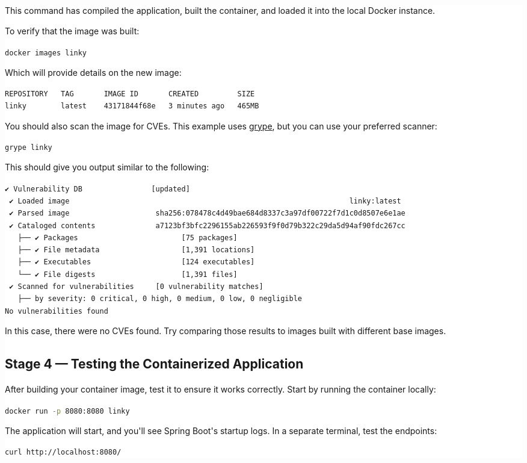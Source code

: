 
This command has compiled the application, built the container, and loaded it
into the local Docker instance.

To verify that the image was built:

```sh
docker images linky
```

Which will provide details on the new image:

```
REPOSITORY   TAG       IMAGE ID       CREATED         SIZE
linky        latest    43171844f68e   3 minutes ago   465MB
```

You should also scan the image for CVEs. This example uses
[grype](https://github.com/anchore/grype), but you can use your preferred
scanner: 

```sh
grype linky
```

This should give you output similar to the following:

```
✔ Vulnerability DB                [updated]
 ✔ Loaded image                                                                 linky:latest
 ✔ Parsed image                    sha256:078478c4d49bae684d8337c3a97df00722f7d1c0d8507e6e1ae
 ✔ Cataloged contents              a7123bf3bfc2296155ab226593f9f0d79b322c29da5d94af90fdc267cc
   ├── ✔ Packages                        [75 packages]
   ├── ✔ File metadata                   [1,391 locations]
   ├── ✔ Executables                     [124 executables]
   └── ✔ File digests                    [1,391 files]
 ✔ Scanned for vulnerabilities     [0 vulnerability matches]
   ├── by severity: 0 critical, 0 high, 0 medium, 0 low, 0 negligible
No vulnerabilities found
```

In this case, there were no CVEs found. Try comparing those results to images built with different base images.

## Stage 4 — Testing the Containerized Application

After building your container image, test it to ensure it works correctly.
Start by running the container locally:

```sh
docker run -p 8080:8080 linky
```

The application will start, and you'll see Spring Boot's startup logs. In a
separate terminal, test the endpoints:

```sh
curl http://localhost:8080/
```
